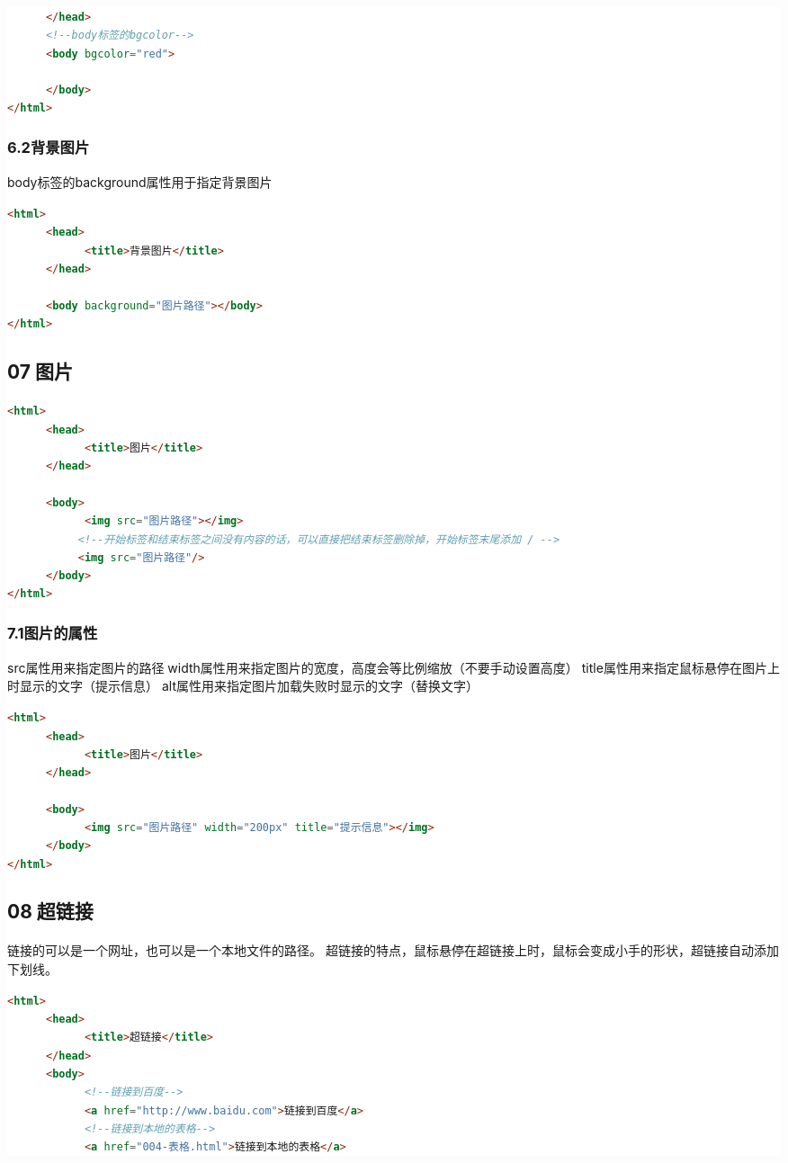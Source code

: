 ``` html
      </head>
      <!--body标签的bgcolor-->
      <body bgcolor="red">
            
      </body>
</html>
```
### 6.2背景图片
body标签的background属性用于指定背景图片
``` html
<html>
      <head>
            <title>背景图片</title>
      </head>
      
      <body background="图片路径"></body>
</html>
```
## 07 图片
``` html
<html>
      <head>
            <title>图片</title>
      </head>
      
      <body>
            <img src="图片路径"></img>
           <!--开始标签和结束标签之间没有内容的话，可以直接把结束标签删除掉，开始标签末尾添加 / --> 
           <img src="图片路径"/>
      </body>
</html>
```
### 7.1图片的属性
src属性用来指定图片的路径
width属性用来指定图片的宽度，高度会等比例缩放（不要手动设置高度）
title属性用来指定鼠标悬停在图片上时显示的文字（提示信息）
alt属性用来指定图片加载失败时显示的文字（替换文字）
``` html
<html>
      <head>
            <title>图片</title>
      </head>
      
      <body>
            <img src="图片路径" width="200px" title="提示信息"></img>         
      </body>
</html>
```
## 08 超链接
链接的可以是一个网址，也可以是一个本地文件的路径。
超链接的特点，鼠标悬停在超链接上时，鼠标会变成小手的形状，超链接自动添加下划线。
``` html
<html>
      <head>
            <title>超链接</title>
      </head>     
      <body>
            <!--链接到百度-->
            <a href="http://www.baidu.com">链接到百度</a>
            <!--链接到本地的表格-->
            <a href="004-表格.html">链接到本地的表格</a>  
```